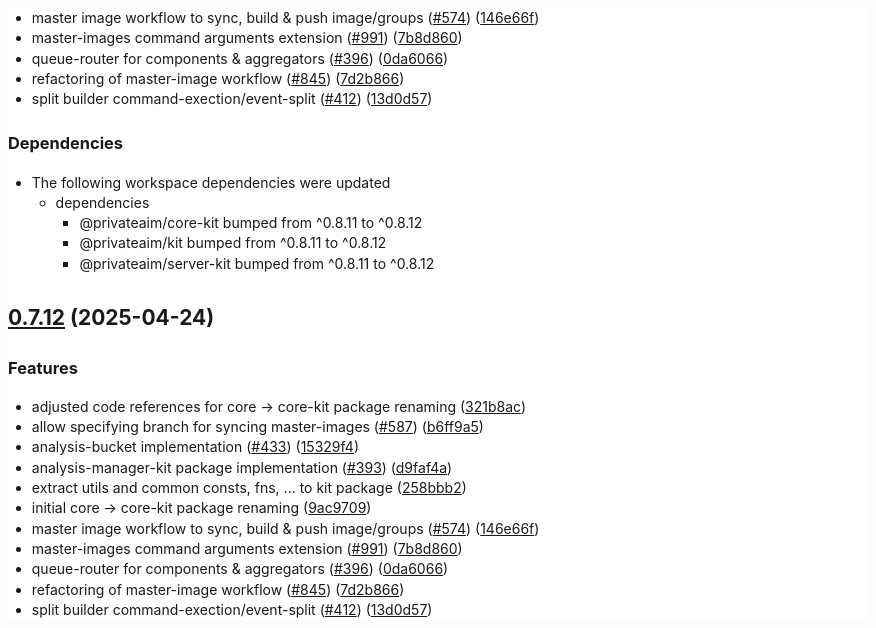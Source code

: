 * master image workflow to sync, build & push image/groups ([#574](https://github.com/PrivateAIM/hub/issues/574)) ([146e66f](https://github.com/PrivateAIM/hub/commit/146e66f2408ddd1363e1077a0bd189b87d5b411e))
* master-images command arguments extension ([#991](https://github.com/PrivateAIM/hub/issues/991)) ([7b8d860](https://github.com/PrivateAIM/hub/commit/7b8d86086af5afcc450833f8b07301346ce32a80))
* queue-router for components & aggregators ([#396](https://github.com/PrivateAIM/hub/issues/396)) ([0da6066](https://github.com/PrivateAIM/hub/commit/0da6066e378cc97ee8d7b98558e5281dda66cbc9))
* refactoring of master-image workflow ([#845](https://github.com/PrivateAIM/hub/issues/845)) ([7d2b866](https://github.com/PrivateAIM/hub/commit/7d2b8662b24dcf411d3ae8232152fecf53167382))
* split builder command-exection/event-split ([#412](https://github.com/PrivateAIM/hub/issues/412)) ([13d0d57](https://github.com/PrivateAIM/hub/commit/13d0d575abb45538d79ffef91357e1528c5afb11))


### Dependencies

* The following workspace dependencies were updated
  * dependencies
    * @privateaim/core-kit bumped from ^0.8.11 to ^0.8.12
    * @privateaim/kit bumped from ^0.8.11 to ^0.8.12
    * @privateaim/server-kit bumped from ^0.8.11 to ^0.8.12

## [0.7.12](https://github.com/PrivateAIM/hub/compare/v0.7.11...v0.7.12) (2025-04-24)


### Features

* adjusted code references for core -&gt; core-kit package renaming ([321b8ac](https://github.com/PrivateAIM/hub/commit/321b8acb33e4fdd93252c72da34fac34cc86cd9f))
* allow specifying branch for syncing master-images ([#587](https://github.com/PrivateAIM/hub/issues/587)) ([b6ff9a5](https://github.com/PrivateAIM/hub/commit/b6ff9a54e8b42fcf7dfd2c1cf0e318973c0e13ec))
* analysis-bucket implementation  ([#433](https://github.com/PrivateAIM/hub/issues/433)) ([15329f4](https://github.com/PrivateAIM/hub/commit/15329f42c5f6ebbe4772715ff2e308e41ae9e91a))
* analysis-manager-kit package implementation ([#393](https://github.com/PrivateAIM/hub/issues/393)) ([d9faf4a](https://github.com/PrivateAIM/hub/commit/d9faf4a4580634a62ed58ec994369be1369e33ee))
* extract utils and common consts, fns, ... to kit package ([258bbb2](https://github.com/PrivateAIM/hub/commit/258bbb21bfbf671a7cfad3e91740a1737eaf3f71))
* initial core -&gt; core-kit package renaming ([9ac9709](https://github.com/PrivateAIM/hub/commit/9ac970999922bc76e3f88381f4d3351a51147a46))
* master image workflow to sync, build & push image/groups ([#574](https://github.com/PrivateAIM/hub/issues/574)) ([146e66f](https://github.com/PrivateAIM/hub/commit/146e66f2408ddd1363e1077a0bd189b87d5b411e))
* master-images command arguments extension ([#991](https://github.com/PrivateAIM/hub/issues/991)) ([7b8d860](https://github.com/PrivateAIM/hub/commit/7b8d86086af5afcc450833f8b07301346ce32a80))
* queue-router for components & aggregators ([#396](https://github.com/PrivateAIM/hub/issues/396)) ([0da6066](https://github.com/PrivateAIM/hub/commit/0da6066e378cc97ee8d7b98558e5281dda66cbc9))
* refactoring of master-image workflow ([#845](https://github.com/PrivateAIM/hub/issues/845)) ([7d2b866](https://github.com/PrivateAIM/hub/commit/7d2b8662b24dcf411d3ae8232152fecf53167382))
* split builder command-exection/event-split ([#412](https://github.com/PrivateAIM/hub/issues/412)) ([13d0d57](https://github.com/PrivateAIM/hub/commit/13d0d575abb45538d79ffef91357e1528c5afb11))
